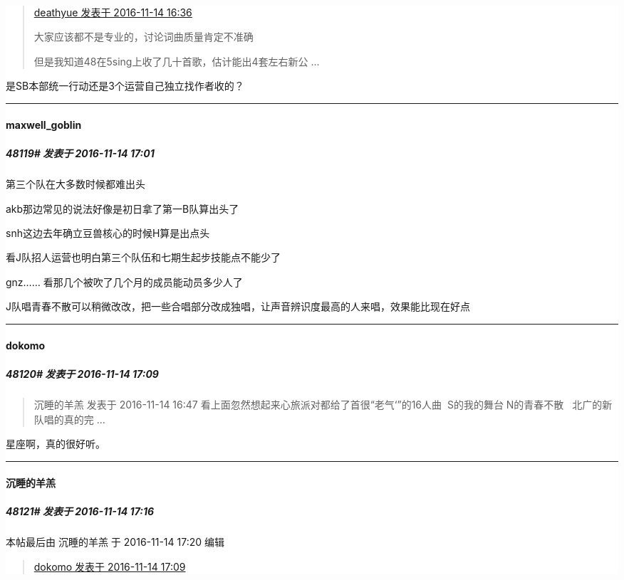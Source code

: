 
<blockquote><a href="httphttps://bbs.saraba1st.com/2b/forum.php?mod=redirect&amp;goto=findpost&amp;pid=34175069&amp;ptid=1105387" target="_blank">deathyue 发表于 2016-11-14 16:36</a>

大家应该都不是专业的，讨论词曲质量肯定不准确


但是我知道48在5sing上收了几十首歌，估计能出4套左右新公 ...</blockquote>
是SB本部统一行动还是3个运营自己独立找作者收的？







-----

####  maxwell_goblin  
##### 48119#       发表于 2016-11-14 17:01




第三个队在大多数时候都难出头

akb那边常见的说法好像是初日拿了第一B队算出头了

snh这边去年确立豆兽核心的时候H算是出点头

看J队招人运营也明白第三个队伍和七期生起步技能点不能少了

gnz…… 看那几个被吹了几个月的成员能动员多少人了


J队唱青春不散可以稍微改改，把一些合唱部分改成独唱，让声音辨识度最高的人来唱，效果能比现在好点







-----

####  dokomo  
##### 48120#       发表于 2016-11-14 17:09



<blockquote>沉睡的羊羔 发表于 2016-11-14 16:47
看上面忽然想起来心旅派对都给了首很“老气‘”的16人曲  S的我的舞台 N的青春不散   北广的新队唱的真的完 ...</blockquote>
星座啊，真的很好听。







-----

####  沉睡的羊羔  
##### 48121#       发表于 2016-11-14 17:16



 本帖最后由 沉睡的羊羔 于 2016-11-14 17:20 编辑 
<blockquote><a href="httphttps://bbs.saraba1st.com/2b/forum.php?mod=redirect&amp;goto=findpost&amp;pid=34175542&amp;ptid=1105387" target="_blank">dokomo 发表于 2016-11-14 17:09</a>
